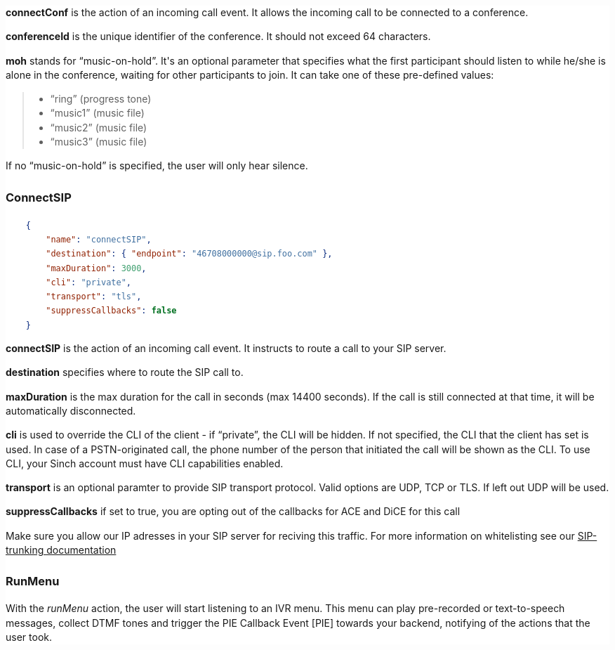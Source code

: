 **connectConf** is the action of an incoming call event. It allows the incoming call to be connected to a conference.

**conferenceId** is the unique identifier of the conference. It should not exceed 64 characters.

**moh** stands for “music-on-hold”. It's an optional parameter that specifies what the first participant should listen to while he/she is alone in the conference, waiting for other participants to join. It can take one of these pre-defined values:

> - “ring” (progress tone)
> - “music1” (music file)
> - “music2” (music file)
> - “music3” (music file)

If no “music-on-hold” is specified, the user will only hear silence.

### ConnectSIP

```json
    {
        "name": "connectSIP",
        "destination": { "endpoint": "46708000000@sip.foo.com" },
        "maxDuration": 3000,
        "cli": "private",
        "transport": "tls",
        "suppressCallbacks": false
    }
```

**connectSIP** is the action of an incoming call event. It instructs to route a call to your SIP server.

**destination** specifies where to route the SIP call to.

**maxDuration** is the max duration for the call in seconds (max 14400 seconds). If the call is still connected at that time, it will be automatically disconnected.

**cli** is used to override the CLI of the client - if “private”, the CLI will be hidden. If not specified, the CLI that the client has set is used. In case of a PSTN-originated call, the phone number of the person that initiated the call will be shown as the CLI. To use CLI, your Sinch account must have CLI capabilities enabled.

**transport** is an optional paramter to provide SIP transport protocol. Valid options are UDP, TCP or TLS. If left out UDP will be used.

**suppressCallbacks** if set to true, you are opting out of the callbacks for ACE and DiCE for this call

Make sure you allow our IP adresses in your SIP server for reciving this traffic. For more information on whitelisting see our [SIP-trunking documentation](sip-trunking.md)

### RunMenu

With the _runMenu_ action, the user will start listening to an IVR menu. This menu can play pre-recorded or text-to-speech messages, collect DTMF tones and trigger the PIE Callback Event \[PIE] towards your backend, notifying of the actions that the user took.
